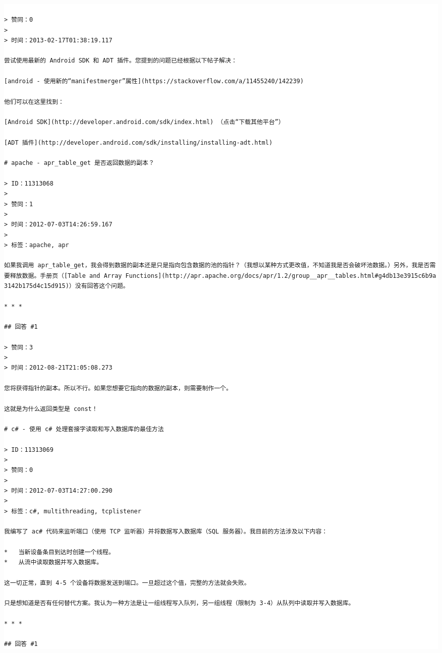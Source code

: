 ```

> 赞同：0
> 
> 时间：2013-02-17T01:38:19.117

尝试使用最新的 Android SDK 和 ADT 插件。您提到的问题已经根据以下帖子解决：

[android - 使用新的“manifestmerger”属性](https://stackoverflow.com/a/11455240/142239)

他们可以在这里找到：

[Android SDK](http://developer.android.com/sdk/index.html) （点击“下载其他平台”）

[ADT 插件](http://developer.android.com/sdk/installing/installing-adt.html)

# apache - apr_table_get 是否返回数据的副本？

> ID：11313068
> 
> 赞同：1
> 
> 时间：2012-07-03T14:26:59.167
> 
> 标签：apache, apr

如果我调用 apr_table_get，我会得到数据的副本还是只是指向包含数据的池的指针？（我想以某种方式更改值，不知道我是否会破坏池数据。）另外，我是否需要释放数据。手册页（[Table and Array Functions](http://apr.apache.org/docs/apr/1.2/group__apr__tables.html#g4db13e3915c6b9a3142b175d4c15d915)）没有回答这个问题。

* * *

## 回答 #1

> 赞同：3
> 
> 时间：2012-08-21T21:05:08.273

您将获得指针的副本。所以不行。如果您想要它指向的数据的副本，则需要制作一个。

这就是为什么返回类型是 const！

# c# - 使用 c# 处理套接字读取和写入数据库的最佳方法

> ID：11313069
> 
> 赞同：0
> 
> 时间：2012-07-03T14:27:00.290
> 
> 标签：c#, multithreading, tcplistener

我编写了 ac# 代码来监听端口（使用 TCP 监听器）并将数据写入数据库（SQL 服务器）。我目前的方法涉及以下内容：

*   当新设备条目到达时创建一个线程。
*   从流中读取数据并写入数据库。

这一切正常，直到 4-5 个设备将数据发送到端口。一旦超过这个值，完整的方法就会失败。

只是想知道是否有任何替代方案。我认为一种方法是让一组线程写入队列，另一组线程（限制为 3-4）从队列中读取并写入数据库。

* * *

## 回答 #1
```